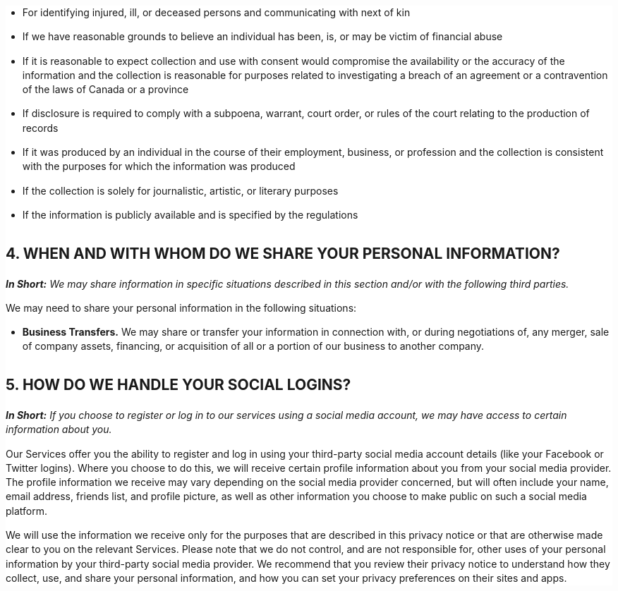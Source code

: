 *   For identifying injured, ill, or deceased persons and communicating with next of kin

*   If we have reasonable grounds to believe an individual has been, is, or may be victim of financial abuse

*   If it is reasonable to expect collection and use with consent would compromise the availability or the accuracy of the information and the collection is reasonable for purposes related to investigating a breach of an agreement or a contravention of the laws of Canada or a province

*   If disclosure is required to comply with a subpoena, warrant, court order, or rules of the court relating to the production of records

*   If it was produced by an individual in the course of their employment, business, or profession and the collection is consistent with the purposes for which the information was produced

*   If the collection is solely for journalistic, artistic, or literary purposes

*   If the information is publicly available and is specified by the regulations

  

## **4\. WHEN AND WITH WHOM DO WE SHARE YOUR PERSONAL INFORMATION?**

  

**_In Short:_** _We may share information in specific situations described in this section and/or with the following third parties._

  

  

We may need to share your personal information in the following situations:

*   **Business Transfers.** We may share or transfer your information in connection with, or during negotiations of, any merger, sale of company assets, financing, or acquisition of all or a portion of our business to another company.

  

## **5\. HOW DO WE HANDLE YOUR SOCIAL LOGINS?**

  

**_In Short:_** _If you choose to register or log in to our services using a social media account, we may have access to certain information about you._

  

Our Services offer you the ability to register and log in using your third-party social media account details (like your Facebook or Twitter logins). Where you choose to do this, we will receive certain profile information about you from your social media provider. The profile information we receive may vary depending on the social media provider concerned, but will often include your name, email address, friends list, and profile picture, as well as other information you choose to make public on such a social media platform.

  

We will use the information we receive only for the purposes that are described in this privacy notice or that are otherwise made clear to you on the relevant Services. Please note that we do not control, and are not responsible for, other uses of your personal information by your third-party social media provider. We recommend that you review their privacy notice to understand how they collect, use, and share your personal information, and how you can set your privacy preferences on their sites and apps.
